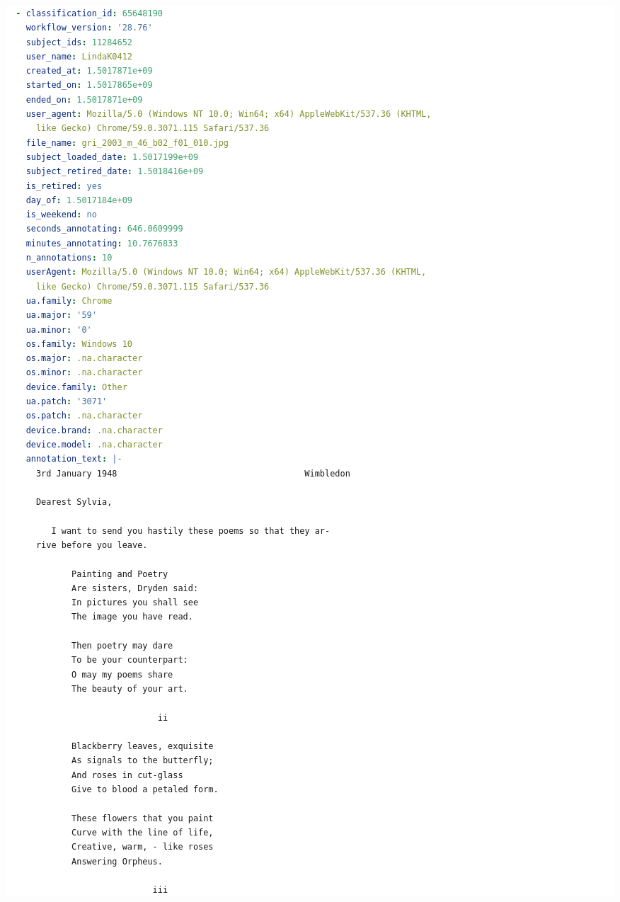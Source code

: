 ```yaml
  - classification_id: 65648190
    workflow_version: '28.76'
    subject_ids: 11284652
    user_name: LindaK0412
    created_at: 1.5017871e+09
    started_on: 1.5017865e+09
    ended_on: 1.5017871e+09
    user_agent: Mozilla/5.0 (Windows NT 10.0; Win64; x64) AppleWebKit/537.36 (KHTML,
      like Gecko) Chrome/59.0.3071.115 Safari/537.36
    file_name: gri_2003_m_46_b02_f01_010.jpg
    subject_loaded_date: 1.5017199e+09
    subject_retired_date: 1.5018416e+09
    is_retired: yes
    day_of: 1.5017184e+09
    is_weekend: no
    seconds_annotating: 646.0609999
    minutes_annotating: 10.7676833
    n_annotations: 10
    userAgent: Mozilla/5.0 (Windows NT 10.0; Win64; x64) AppleWebKit/537.36 (KHTML,
      like Gecko) Chrome/59.0.3071.115 Safari/537.36
    ua.family: Chrome
    ua.major: '59'
    ua.minor: '0'
    os.family: Windows 10
    os.major: .na.character
    os.minor: .na.character
    device.family: Other
    ua.patch: '3071'
    os.patch: .na.character
    device.brand: .na.character
    device.model: .na.character
    annotation_text: |-
      3rd January 1948                                     Wimbledon

      Dearest Sylvia,

         I want to send you hastily these poems so that they ar-
      rive before you leave.

             Painting and Poetry
             Are sisters, Dryden said:
             In pictures you shall see
             The image you have read.

             Then poetry may dare
             To be your counterpart:
             O may my poems share
             The beauty of your art.

                              ii

             Blackberry leaves, exquisite
             As signals to the butterfly;
             And roses in cut-glass
             Give to blood a petaled form.

             These flowers that you paint
             Curve with the line of life,
             Creative, warm, - like roses
             Answering Orpheus.

                             iii

```